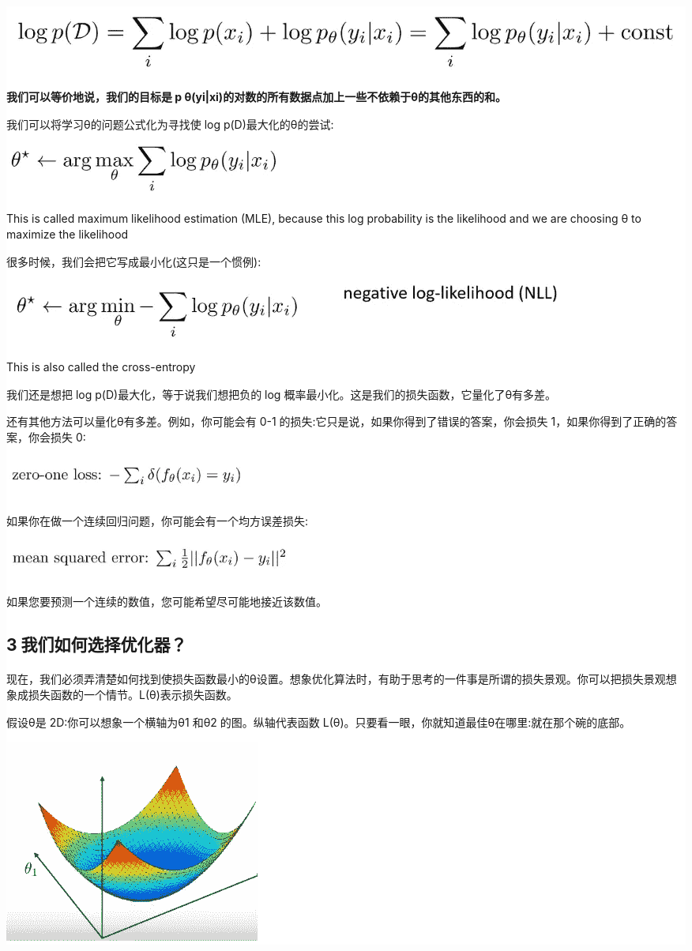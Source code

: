![](img/5165b3147c4d4edc7bad36bb42593bcd.png)

**我们可以等价地说，我们的目标是 p θ(yi|xi)的对数的所有数据点加上一些不依赖于θ的其他东西的和。**

我们可以将学习θ的问题公式化为寻找使 log p(D)最大化的θ的尝试:

![](img/51cacd44d0debea463c27f561565d393.png)

This is called maximum likelihood estimation (MLE), because this log probability is the likelihood and we are choosing θ to maximize the likelihood

很多时候，我们会把它写成最小化(这只是一个惯例):

![](img/5c71f73b7e8ab1569086b5cf10d1665f.png)

This is also called the cross-entropy

我们还是想把 log p(D)最大化，等于说我们想把负的 log 概率最小化。这是我们的损失函数，它量化了θ有多差。

还有其他方法可以量化θ有多差。例如，你可能会有 0-1 的损失:它只是说，如果你得到了错误的答案，你会损失 1，如果你得到了正确的答案，你会损失 0:

![](img/a3a7d7a8f062e8972f95b52d60adce35.png)

如果你在做一个连续回归问题，你可能会有一个均方误差损失:

![](img/40d1371fc67b52964b05348a3d64f337.png)

如果您要预测一个连续的数值，您可能希望尽可能地接近该数值。

## 3 我们如何选择优化器？

现在，我们必须弄清楚如何找到使损失函数最小的θ设置。想象优化算法时，有助于思考的一件事是所谓的损失景观。你可以把损失景观想象成损失函数的一个情节。L(θ)表示损失函数。

假设θ是 2D:你可以想象一个横轴为θ1 和θ2 的图。纵轴代表函数 L(θ)。只要看一眼，你就知道最佳θ在哪里:就在那个碗的底部。

![](img/ccabbfd4981d7f5414543c8b65c89f81.png)
